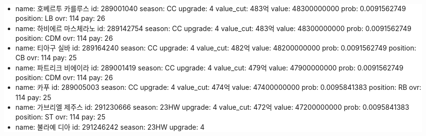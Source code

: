   - name: 호베르투 카를루스
    id: 289001040
    season: CC
    upgrade: 4
    value_cut: 483억
    value: 48300000000
    prob: 0.0091562749
    position: LB
    ovr: 114
    pay: 26
  - name: 하비에르 마스체라노
    id: 289142754
    season: CC
    upgrade: 4
    value_cut: 483억
    value: 48300000000
    prob: 0.0091562749
    position: CDM
    ovr: 114
    pay: 26
  - name: 티아구 실바
    id: 289164240
    season: CC
    upgrade: 4
    value_cut: 482억
    value: 48200000000
    prob: 0.0091562749
    position: CB
    ovr: 114
    pay: 25
  - name: 파트리크 비에이라
    id: 289001419
    season: CC
    upgrade: 4
    value_cut: 479억
    value: 47900000000
    prob: 0.0091562749
    position: CDM
    ovr: 114
    pay: 26
  - name: 카푸
    id: 289005003
    season: CC
    upgrade: 4
    value_cut: 474억
    value: 47400000000
    prob: 0.0095841383
    position: RB
    ovr: 114
    pay: 25
  - name: 가브리엘 제주스
    id: 291230666
    season: 23HW
    upgrade: 4
    value_cut: 472억
    value: 47200000000
    prob: 0.0095841383
    position: ST
    ovr: 114
    pay: 25
  - name: 불라예 디아
    id: 291246242
    season: 23HW
    upgrade: 4